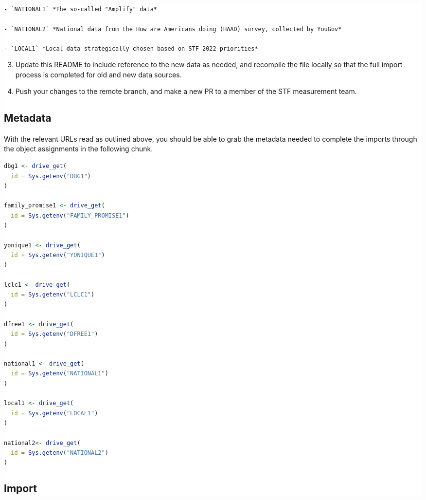     - `NATIONAL1` *The so-called "Amplify" data*
    
    - `NATIONAL2` *National data from the How are Americans doing (HAAD) survey, collected by YouGov*
    
    - `LOCAL1` *Local data strategically chosen based on STF 2022 priorities*
    

3. Update this README to include reference to the new data as needed, and recompile the file locally so that the full import process is completed for old and new data sources. 

4. Push your changes to the remote branch, and make a new PR to a member of the STF measurement team. 

## Metadata

With the relevant URLs read as outlined above, you should be able to grab the metadata needed to complete the imports through the object assignments in the following chunk. 


```r
dbg1 <- drive_get(
  id = Sys.getenv("DBG1")
)

family_promise1 <- drive_get(
  id = Sys.getenv("FAMILY_PROMISE1")
)

yonique1 <- drive_get(
  id = Sys.getenv("YONIQUE1")
)

lclc1 <- drive_get(
  id = Sys.getenv("LCLC1")
)

dfree1 <- drive_get(
  id = Sys.getenv("DFREE1")
)

national1 <- drive_get(
  id = Sys.getenv("NATIONAL1")
)

local1 <- drive_get(
  id = Sys.getenv("LOCAL1")
)

national2<- drive_get(
  id = Sys.getenv("NATIONAL2")
)
```

## Import
